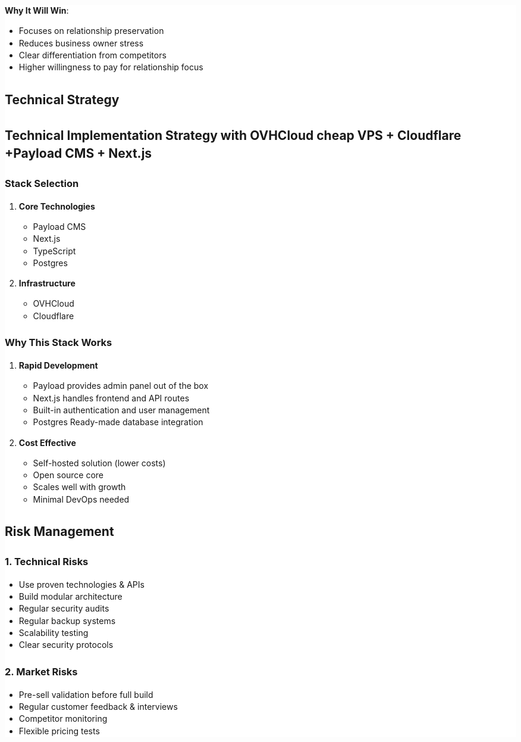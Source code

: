 **Why It Will Win**:
- Focuses on relationship preservation
- Reduces business owner stress
- Clear differentiation from competitors
- Higher willingness to pay for relationship focus

## Technical Strategy


  
## Technical Implementation Strategy with OVHCloud cheap VPS + Cloudflare +Payload CMS + Next.js

### Stack Selection
1. **Core Technologies**
   - Payload CMS
   - Next.js
   - TypeScript
   - Postgres

2. **Infrastructure**
   - OVHCloud
   - Cloudflare

### Why This Stack Works
1. **Rapid Development**
   - Payload provides admin panel out of the box
   - Next.js handles frontend and API routes
   - Built-in authentication and user management
   - Postgres Ready-made database integration

2. **Cost Effective**
   - Self-hosted solution (lower costs)
   - Open source core
   - Scales well with growth
   - Minimal DevOps needed

## Risk Management

### 1. Technical Risks
- Use proven technologies & APIs
- Build modular architecture
- Regular security audits
- Regular backup systems
- Scalability testing
- Clear security protocols

### 2. Market Risks
- Pre-sell validation before full build
- Regular customer feedback & interviews
- Competitor monitoring
- Flexible pricing tests
